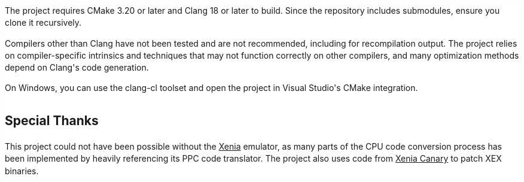 The project requires CMake 3.20 or later and Clang 18 or later to build. Since the repository includes submodules, ensure you clone it recursively.

Compilers other than Clang have not been tested and are not recommended, including for recompilation output. The project relies on compiler-specific intrinsics and techniques that may not function correctly on other compilers, and many optimization methods depend on Clang's code generation.

On Windows, you can use the clang-cl toolset and open the project in Visual Studio's CMake integration.

## Special Thanks

This project could not have been possible without the [Xenia](https://github.com/xenia-project/xenia) emulator, as many parts of the CPU code conversion process has been implemented by heavily referencing its PPC code translator. The project also uses code from [Xenia Canary](https://github.com/xenia-canary/xenia-canary) to patch XEX binaries.
